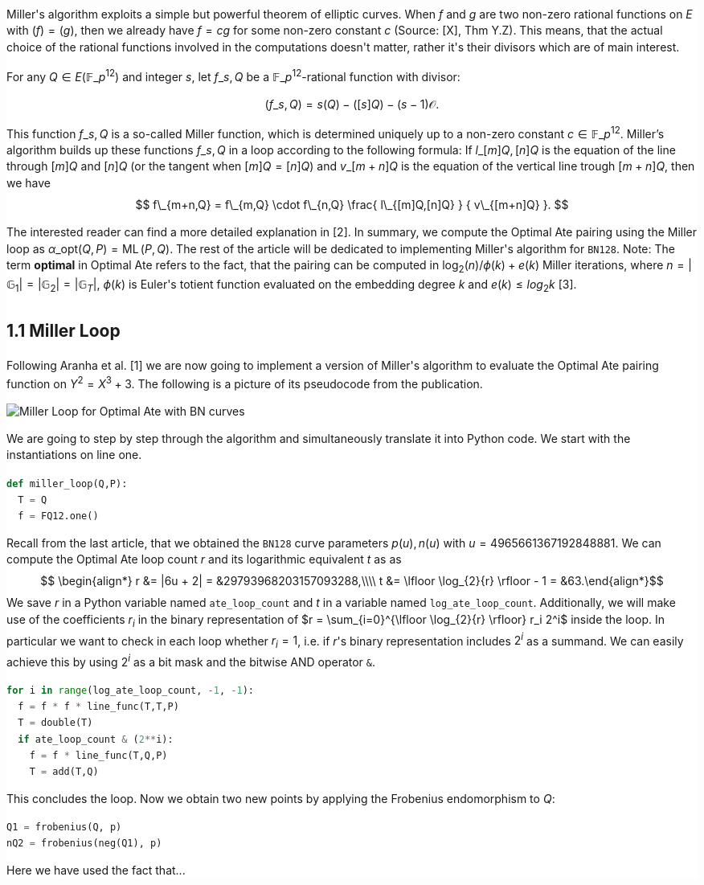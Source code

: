 Miller's algorithm exploits a simple but powerful theorem of elliptic curves. When $f$ and $g$ are two non-zero rational functions on $E$ with $(f) = (g)$, then we already have $f = cg$ for some non-zero constant $c$ (Source: [X], Thm Y.Z). This means, that the actual choice of the rational functions involved in the computations doesn't matter, rather it's their divisors which are of main interest.

For any $Q \in E(\mathbb{F}\_{p^{12}})$ and integer $s$, let $f\_{s,Q}$ be a $\mathbb{F}\_{p^{12}}$-rational function with divisor:

$$(f\_{s,Q}) = s(Q) - ([s]Q) - (s-1)\mathcal{O}.$$

This function $f\_{s,Q}$ is a so-called Miller function, which is determined uniquely up to a non-zero constant $c \in \mathbb{F}\_{p^{12}}$. Miller’s algorithm builds up these functions $f\_{s,Q}$ in a loop according to the following formula: If $l\_{[m]Q,[n]Q}$ is the equation of the line through $[m]Q$ and $[n]Q$ (or the tangent when $[m]Q = [n]Q$) and $v\_{[m+n]Q}$ is the equation of the vertical line trough $[m + n]Q$, then we have
$$ f\_{m+n,Q} = f\_{m,Q} \cdot f\_{n,Q} \frac{ l\_{[m]Q,[n]Q} } { v\_{[m+n]Q} }. $$

The interested reader can find a more detailed explanation in [2]. In summary, we compute the Optimal Ate pairing using the Miller loop as $\alpha\_{\textrm{opt}}(Q,P) = \operatorname{ML}(P,Q)$. The rest of the article will be dedicated to implementing Miller's algorithm for `BN128`.
Note: The term __optimal__ in Optimal Ate refers to the fact, that the pairing can be computed in $\log_2(n)/\phi(k) + e(k)$ Miller iterations, where $n = |\mathbb{G}_1| = | \mathbb{G}_2 | = |\mathbb{G}_T|$, $\phi(k)$ is Euler's totient function evaluated on the embedding degree $k$ and $e(k) \leq log_2 k$ [3].

## 1.1 Miller Loop

Following Aranha et al. [1] we are now going to implement a version of Miller's algorithm to evaluate the Optimal Ate pairing function on $Y^2 = X^3 + 3$. The following is a picture of its pseudocode from the publication.

![Miller Loop for Optimal Ate with BN curves](/img/post-005/millerloop.png)

We are going to step by step through the algorithm and simultaneously translate it into Python code. We start with the instantiations on line one.

```python
def miller_loop(Q,P):
  T = Q
  f = FQ12.one()
```
Recall from the last article, that we obtained the `BN128` curve parameters $p(u), n(u)$ with $u = 4965661367192848881$. We can compute the Optimal Ate loop count $r$ and its logarithmic equivalent $t$ as as
$$ \begin{align*} r &= |6u + 2| = &29793968203157093288,\\\\
t &= \lfloor \log_{2}{r} \rfloor - 1 = &63.\end{align*}$$
We save $r$ in a Python variable named `ate_loop_count` and $t$ in a variable named `log_ate_loop_count`. Additionally, we will make use of the coefficients $r_i$ in the binary representation of $r = \sum_{i=0}^{\lfloor \log_{2}{r} \rfloor} r_i 2^i$ inside the loop. In particular we want to check in each loop whether $r_i = 1$, i.e. if $r$'s binary representation includes $2^i$ as a summand. We can easily achieve this by using $2^i$ as a bit mask and the bitwise AND operator `&`.
```python
for i in range(log_ate_loop_count, -1, -1):
  f = f * f * line_func(T,T,P)
  T = double(T)
  if ate_loop_count & (2**i):
    f = f * line_func(T,Q,P)
    T = add(T,Q)
```
This concludes the loop. Now we obtain two new points by applying the Frobenius endomorphism to $Q$:
```python
Q1 = frobenius(Q, p)
nQ2 = frobenius(neg(Q1), p)
```
Here we have used the fact that...
